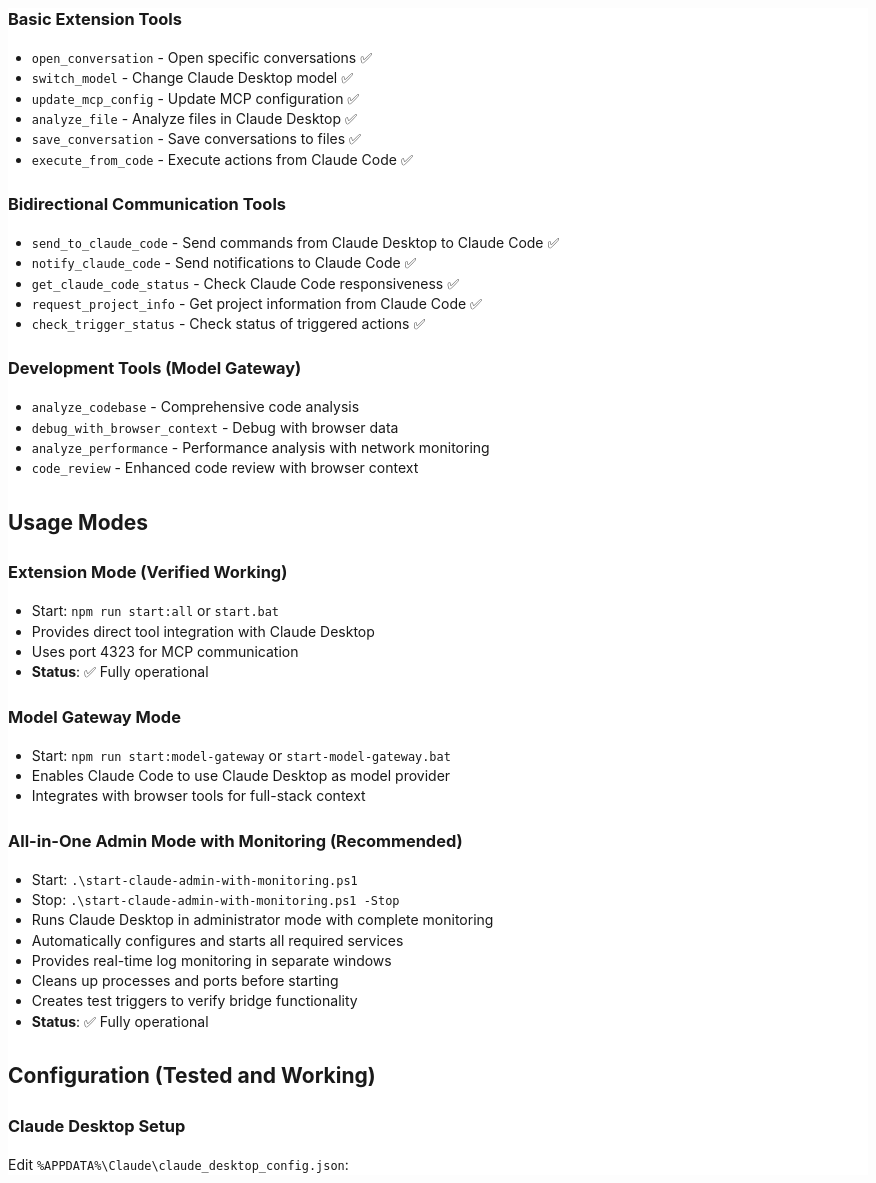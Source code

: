 ### Basic Extension Tools
- `open_conversation` - Open specific conversations ✅
- `switch_model` - Change Claude Desktop model ✅
- `update_mcp_config` - Update MCP configuration ✅
- `analyze_file` - Analyze files in Claude Desktop ✅
- `save_conversation` - Save conversations to files ✅
- `execute_from_code` - Execute actions from Claude Code ✅

### Bidirectional Communication Tools
- `send_to_claude_code` - Send commands from Claude Desktop to Claude Code ✅
- `notify_claude_code` - Send notifications to Claude Code ✅
- `get_claude_code_status` - Check Claude Code responsiveness ✅
- `request_project_info` - Get project information from Claude Code ✅
- `check_trigger_status` - Check status of triggered actions ✅

### Development Tools (Model Gateway)
- `analyze_codebase` - Comprehensive code analysis
- `debug_with_browser_context` - Debug with browser data
- `analyze_performance` - Performance analysis with network monitoring
- `code_review` - Enhanced code review with browser context

## Usage Modes

### Extension Mode (Verified Working)
- Start: `npm run start:all` or `start.bat`
- Provides direct tool integration with Claude Desktop
- Uses port 4323 for MCP communication
- **Status**: ✅ Fully operational

### Model Gateway Mode
- Start: `npm run start:model-gateway` or `start-model-gateway.bat`
- Enables Claude Code to use Claude Desktop as model provider
- Integrates with browser tools for full-stack context

### All-in-One Admin Mode with Monitoring (Recommended)
- Start: `.\start-claude-admin-with-monitoring.ps1`
- Stop: `.\start-claude-admin-with-monitoring.ps1 -Stop`
- Runs Claude Desktop in administrator mode with complete monitoring
- Automatically configures and starts all required services
- Provides real-time log monitoring in separate windows
- Cleans up processes and ports before starting
- Creates test triggers to verify bridge functionality
- **Status**: ✅ Fully operational

## Configuration (Tested and Working)

### Claude Desktop Setup
Edit `%APPDATA%\Claude\claude_desktop_config.json`:
